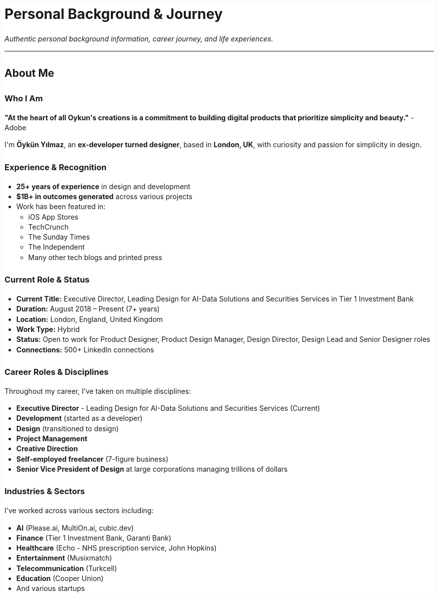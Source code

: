 # Personal Background & Journey

*Authentic personal background information, career journey, and life experiences.*

---

## About Me

### Who I Am
**"At the heart of all Oykun's creations is a commitment to building digital products that prioritize simplicity and beauty."** - Adobe

I'm **Öykün Yılmaz**, an **ex-developer turned designer**, based in **London, UK**, with curiosity and passion for simplicity in design.

### Experience & Recognition
- **25+ years of experience** in design and development
- **$1B+ in outcomes generated** across various projects
- Work has been featured in:
  - iOS App Stores
  - TechCrunch
  - The Sunday Times
  - The Independent
  - Many other tech blogs and printed press

### Current Role & Status
- **Current Title:** Executive Director, Leading Design for AI-Data Solutions and Securities Services in Tier 1 Investment Bank
- **Duration:** August 2018 – Present (7+ years)
- **Location:** London, England, United Kingdom
- **Work Type:** Hybrid
- **Status:** Open to work for Product Designer, Product Design Manager, Design Director, Design Lead and Senior Designer roles
- **Connections:** 500+ LinkedIn connections

### Career Roles & Disciplines
Throughout my career, I've taken on multiple disciplines:
- **Executive Director** - Leading Design for AI-Data Solutions and Securities Services (Current)
- **Development** (started as a developer)
- **Design** (transitioned to design)
- **Project Management**
- **Creative Direction**
- **Self-employed freelancer** (7-figure business)
- **Senior Vice President of Design** at large corporations managing trillions of dollars

### Industries & Sectors
I've worked across various sectors including:
- **AI** (Please.ai, MultiOn.ai, cubic.dev)
- **Finance** (Tier 1 Investment Bank, Garanti Bank)
- **Healthcare** (Echo - NHS prescription service, John Hopkins)
- **Entertainment** (Musixmatch)
- **Telecommunication** (Turkcell)
- **Education** (Cooper Union)
- And various startups
